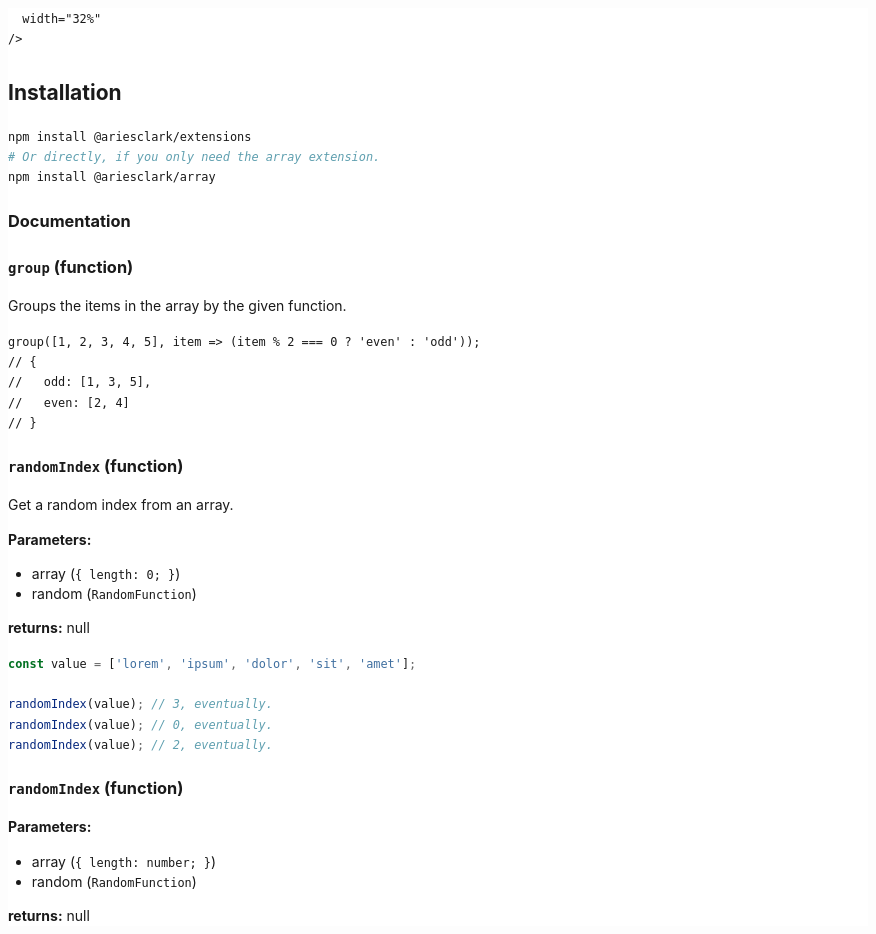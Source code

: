       width="32%"
    />
  </a>
</div>

## Installation

```sh
npm install @ariesclark/extensions
# Or directly, if you only need the array extension.
npm install @ariesclark/array
```

### Documentation



### `group` (function)

Groups the items in the array by the given function.

```tsx
group([1, 2, 3, 4, 5], item => (item % 2 === 0 ? 'even' : 'odd'));
// {
//   odd: [1, 3, 5],
//   even: [2, 4]
// }
```

### `randomIndex` (function)

Get a random index from an array.

**Parameters:**

- array (`{ length: 0; }`)
- random (`RandomFunction`)

**returns:** null

```typescript
const value = ['lorem', 'ipsum', 'dolor', 'sit', 'amet'];

randomIndex(value); // 3, eventually.
randomIndex(value); // 0, eventually.
randomIndex(value); // 2, eventually.
```

### `randomIndex` (function)

**Parameters:**

- array (`{ length: number; }`)
- random (`RandomFunction`)

**returns:** null
